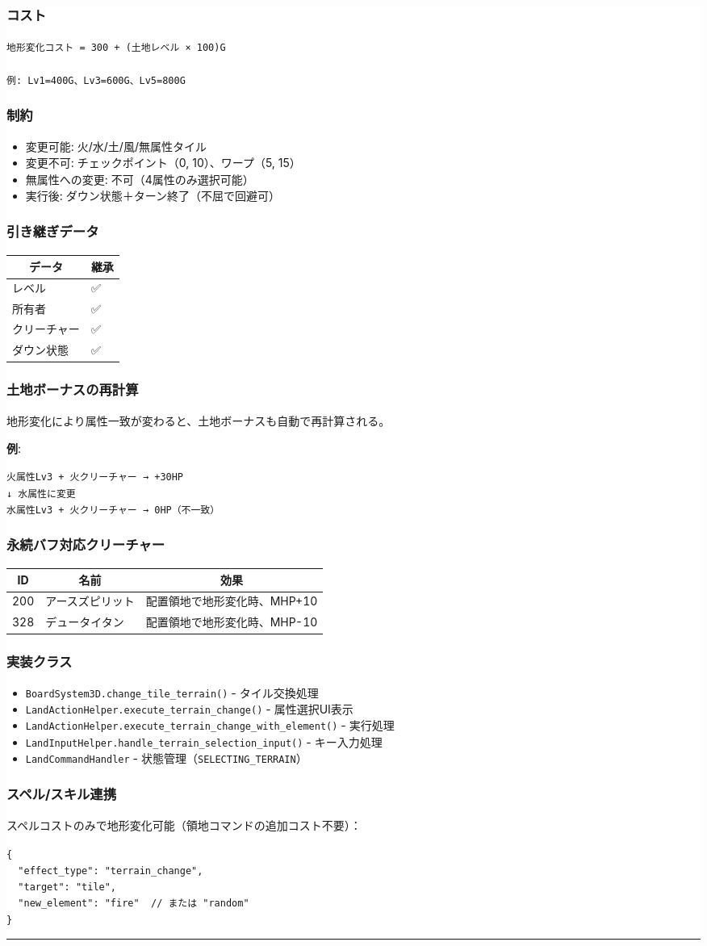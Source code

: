 ### コスト
```
地形変化コスト = 300 + (土地レベル × 100)G

例: Lv1=400G、Lv3=600G、Lv5=800G
```

### 制約
- 変更可能: 火/水/土/風/無属性タイル
- 変更不可: チェックポイント（0, 10）、ワープ（5, 15）
- 無属性への変更: 不可（4属性のみ選択可能）
- 実行後: ダウン状態＋ターン終了（不屈で回避可）

### 引き継ぎデータ
| データ | 継承 |
|--------|------|
| レベル | ✅ |
| 所有者 | ✅ |
| クリーチャー | ✅ |
| ダウン状態 | ✅ |

### 土地ボーナスの再計算
地形変化により属性一致が変わると、土地ボーナスも自動で再計算される。

**例**:
```
火属性Lv3 + 火クリーチャー → +30HP
↓ 水属性に変更
水属性Lv3 + 火クリーチャー → 0HP（不一致）
```

### 永続バフ対応クリーチャー
| ID | 名前 | 効果 |
|----|------|------|
| 200 | アースズピリット | 配置領地で地形変化時、MHP+10 |
| 328 | デュータイタン | 配置領地で地形変化時、MHP-10 |

### 実装クラス
- `BoardSystem3D.change_tile_terrain()` - タイル交換処理
- `LandActionHelper.execute_terrain_change()` - 属性選択UI表示
- `LandActionHelper.execute_terrain_change_with_element()` - 実行処理
- `LandInputHelper.handle_terrain_selection_input()` - キー入力処理
- `LandCommandHandler` - 状態管理（`SELECTING_TERRAIN`）

### スペル/スキル連携
スペルコストのみで地形変化可能（領地コマンドの追加コスト不要）：
```gdscript
{
  "effect_type": "terrain_change",
  "target": "tile",
  "new_element": "fire"  // または "random"
}
```

---